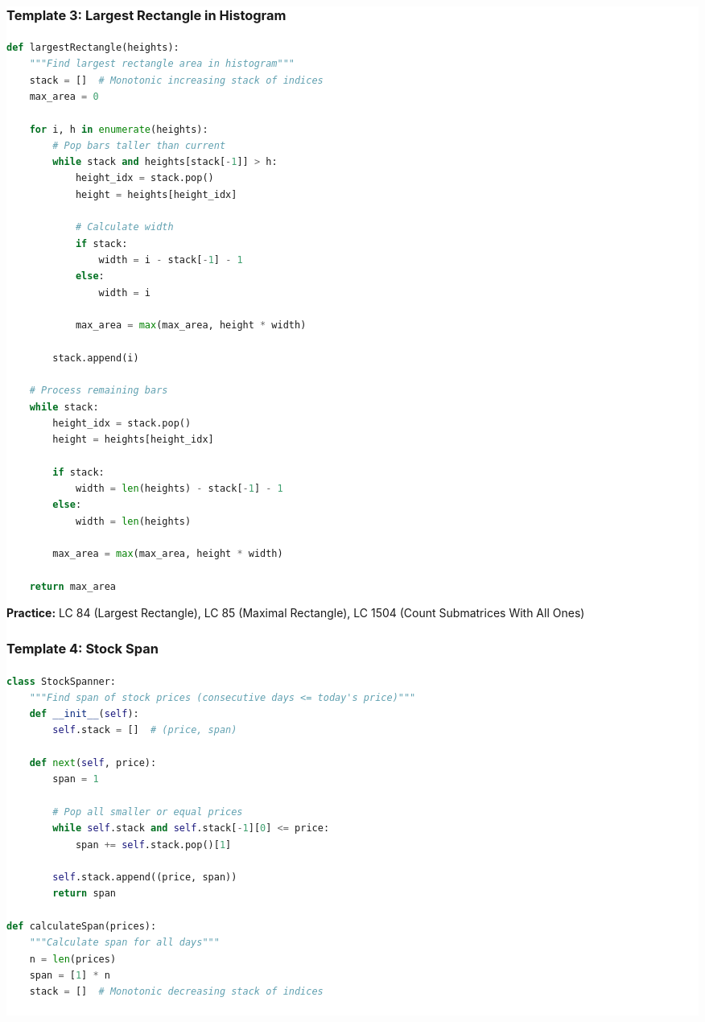 ### Template 3: Largest Rectangle in Histogram
```python
def largestRectangle(heights):
    """Find largest rectangle area in histogram"""
    stack = []  # Monotonic increasing stack of indices
    max_area = 0
    
    for i, h in enumerate(heights):
        # Pop bars taller than current
        while stack and heights[stack[-1]] > h:
            height_idx = stack.pop()
            height = heights[height_idx]
            
            # Calculate width
            if stack:
                width = i - stack[-1] - 1
            else:
                width = i
            
            max_area = max(max_area, height * width)
        
        stack.append(i)
    
    # Process remaining bars
    while stack:
        height_idx = stack.pop()
        height = heights[height_idx]
        
        if stack:
            width = len(heights) - stack[-1] - 1
        else:
            width = len(heights)
        
        max_area = max(max_area, height * width)
    
    return max_area
```
**Practice:** LC 84 (Largest Rectangle), LC 85 (Maximal Rectangle), LC 1504 (Count Submatrices With All Ones)

### Template 4: Stock Span
```python
class StockSpanner:
    """Find span of stock prices (consecutive days <= today's price)"""
    def __init__(self):
        self.stack = []  # (price, span)
    
    def next(self, price):
        span = 1
        
        # Pop all smaller or equal prices
        while self.stack and self.stack[-1][0] <= price:
            span += self.stack.pop()[1]
        
        self.stack.append((price, span))
        return span

def calculateSpan(prices):
    """Calculate span for all days"""
    n = len(prices)
    span = [1] * n
    stack = []  # Monotonic decreasing stack of indices
    
```